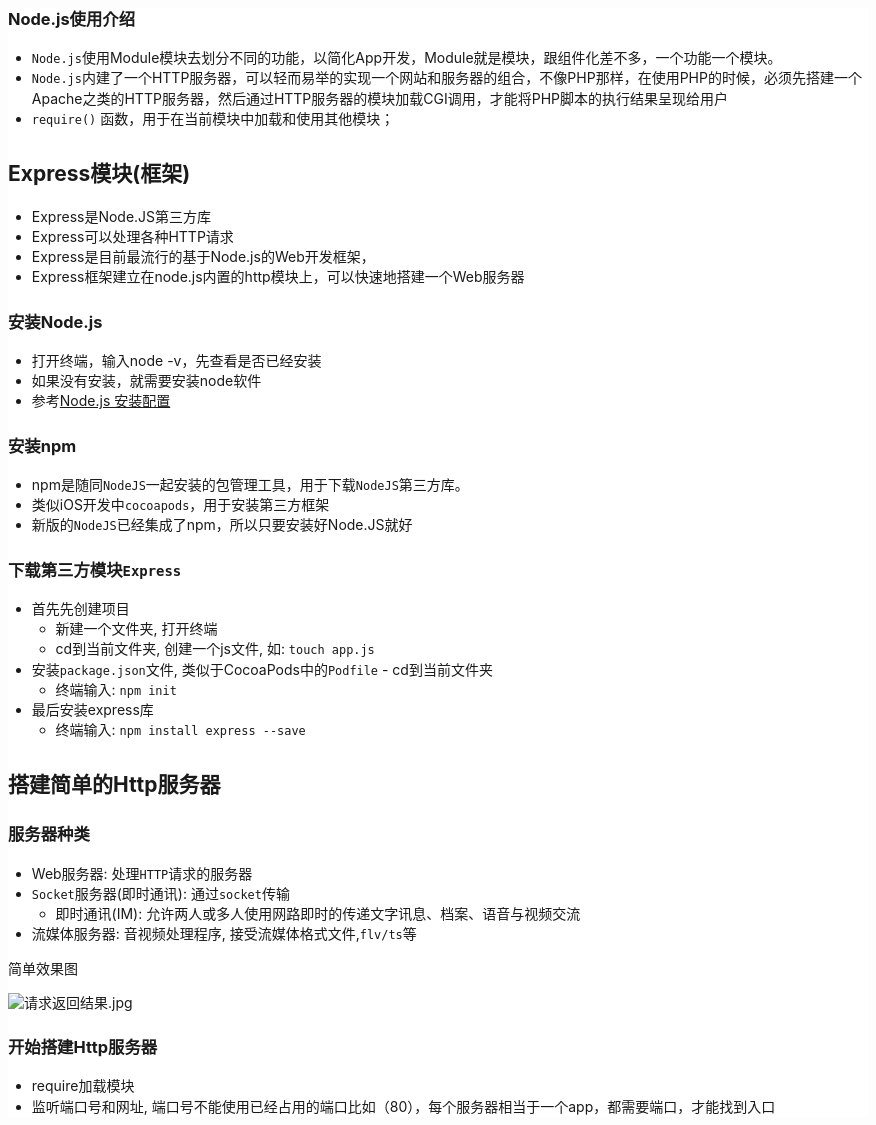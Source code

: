 

### Node.js使用介绍
- `Node.js`使用Module模块去划分不同的功能，以简化App开发，Module就是模块，跟组件化差不多，一个功能一个模块。
- `Node.js`内建了一个HTTP服务器，可以轻而易举的实现一个网站和服务器的组合，不像PHP那样，在使用PHP的时候，必须先搭建一个Apache之类的HTTP服务器，然后通过HTTP服务器的模块加载CGI调用，才能将PHP脚本的执行结果呈现给用户
- `require()` 函数，用于在当前模块中加载和使用其他模块；

## Express模块(框架)
- Express是Node.JS第三方库
- Express可以处理各种HTTP请求
- Express是目前最流行的基于Node.js的Web开发框架，
- Express框架建立在node.js内置的http模块上，可以快速地搭建一个Web服务器

### 安装Node.js
- 打开终端，输入node -v，先查看是否已经安装
- 如果没有安装，就需要安装node软件
- 参考[Node.js 安装配置](http://www.runoob.com/nodejs/nodejs-install-setup.html)

### 安装npm
- npm是随同`NodeJS`一起安装的包管理工具，用于下载`NodeJS`第三方库。
- 类似iOS开发中`cocoapods`，用于安装第三方框架
- 新版的`NodeJS`已经集成了npm，所以只要安装好Node.JS就好
### 下载第三方模块`Express`
- 首先先创建项目
  - 新建一个文件夹, 打开终端
  - cd到当前文件夹, 创建一个js文件, 如: `touch app.js`
- 安装`package.json`文件, 类似于CocoaPods中的`Podfile`   - cd到当前文件夹
  - 终端输入: `npm init`
- 最后安装express库 
  - 终端输入: `npm install express --save`

## 搭建简单的Http服务器

### 服务器种类
  - Web服务器: 处理`HTTP`请求的服务器
  - `Socket`服务器(即时通讯): 通过`socket`传输
    - 即时通讯(IM): 允许两人或多人使用网路即时的传递文字讯息、档案、语音与视频交流
  - 流媒体服务器: 音视频处理程序, 接受流媒体格式文件,`flv/ts`等


简单效果图

![请求返回结果.jpg](http://upload-images.jianshu.io/upload_images/4122543-be8bdfac135d99e8.jpg?imageMogr2/auto-orient/strip%7CimageView2/2/w/1240)



### 开始搭建Http服务器
- require加载模块
- 监听端口号和网址, 端口号不能使用已经占用的端口比如（80），每个服务器相当于一个app，都需要端口，才能找到入口
